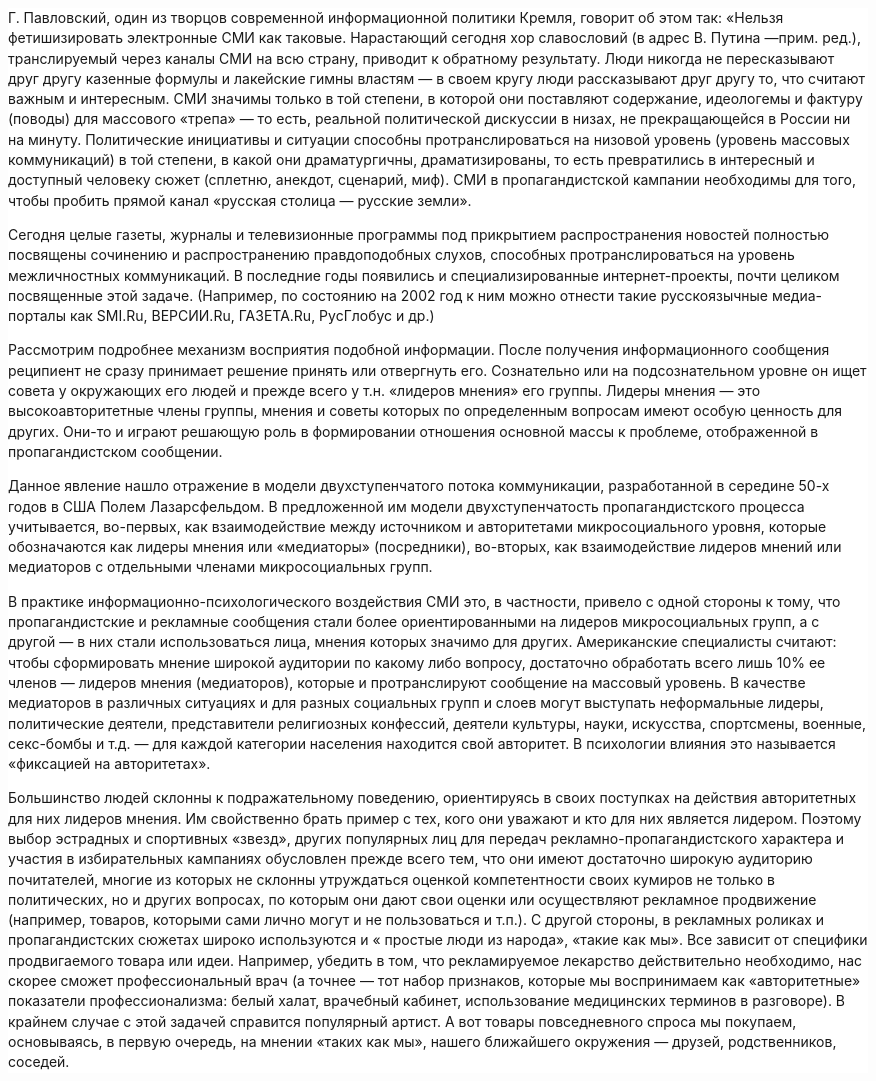 Г. Павловский, один из творцов современной информационной политики Кремля, говорит об этом так: «Нельзя фетишизировать электронные СМИ как таковые. Нарастающий сегодня хор славословий (в адрес В. Путина —прим. ред.), транслируемый через каналы СМИ на всю страну, приводит к обратному результату. Люди никогда не пересказывают друг другу казенные формулы и лакейские гимны властям — в своем кругу люди рассказывают друг другу то, что считают важным и интересным. СМИ значимы только в той степени, в которой они поставляют содержание, идеологемы и фактуру (поводы) для массового «трепа» — то есть, реальной политической дискуссии в низах, не прекращающейся в России ни на минуту. Политические инициативы и ситуации способны протранслироваться на низовой уровень (уровень массовых коммуникаций) в той степени, в какой они драматургичны, драматизированы, то есть превратились в интересный и доступный человеку сюжет (сплетню, анекдот, сценарий, миф). СМИ в пропагандистской кампании необходимы для того, чтобы пробить прямой канал «русская столица — русские земли».

Сегодня целые газеты, журналы и телевизионные программы под прикрытием распространения новостей полностью посвящены сочинению и распространению правдоподобных слухов, способных протранслироваться на уровень межличностных коммуникаций. В последние годы появились и специализированные интернет-проекты, почти целиком посвященные этой задаче. (Например, по состоянию на 2002 год к ним можно отнести такие русскоязычные медиа-порталы как SMI.Ru, ВЕРСИИ.Ru, ГАЗЕТА.Ru, РусГлобус и др.)

Рассмотрим подробнее механизм восприятия подобной информации. После получения информационного сообщения реципиент не сразу принимает решение принять или отвергнуть его. Сознательно или на подсознательном уровне он ищет совета у окружающих его людей и прежде всего у т.н. «лидеров мнения» его группы. Лидеры мнения — это высокоавторитетные члены группы, мнения и советы которых по определенным вопросам имеют особую ценность для других. Они-то и играют решающую роль в формировании отношения основной массы к проблеме, отображенной в пропагандистском сообщении.

Данное явление нашло отражение в модели двухступенчатого потока коммуникации, разработанной в середине 50-х годов в США Полем Лазарсфельдом. В предложенной им модели двухступенчатость пропагандистского процесса учитывается, во-первых, как взаимодействие между источником и авторитетами микросоциального уровня, которые обозначаются как лидеры мнения или «медиаторы» (посредники), во-вторых, как взаимодействие лидеров мнений или медиаторов с отдельными членами микросоциальных групп.

В практике информационно-психологического воздействия СМИ это, в частности, привело с одной стороны к тому, что пропагандистские и рекламные сообщения стали более ориентированными на лидеров микросоциальных групп, а с другой — в них стали использоваться лица, мнения которых значимо для других. Американские специалисты считают: чтобы сформировать мнение широкой аудитории по какому либо вопросу, достаточно обработать всего лишь 10% ее членов — лидеров мнения (медиаторов), которые и протранслируют сообщение на массовый уровень. В качестве медиаторов в различных ситуациях и для разных социальных групп и слоев могут выступать неформальные лидеры, политические деятели, представители религиозных конфессий, деятели культуры, науки, искусства, спортсмены, военные, секс-бомбы и т.д. — для каждой категории населения находится свой авторитет. В психологии влияния это называется «фиксацией на авторитетах».  
  
Большинство людей склонны к подражательному поведению, ориентируясь в своих поступках на действия авторитетных для них лидеров мнения. Им свойственно брать пример с тех, кого они уважают и кто для них является лидером. Поэтому выбор эстрадных и спортивных «звезд», других популярных лиц для передач рекламно-пропагандистского характера и участия в избирательных кампаниях обусловлен прежде всего тем, что они имеют достаточно широкую аудиторию почитателей, многие из которых не склонны утруждаться оценкой компетентности своих кумиров не только в политических, но и других вопросах, по которым они дают свои оценки или осуществляют рекламное продвижение (например, товаров, которыми сами лично могут и не пользоваться и т.п.). С другой стороны, в рекламных роликах и пропагандистских сюжетах широко используются и « простые люди из народа», «такие как мы». Все зависит от специфики продвигаемого товара или идеи. Например, убедить в том, что рекламируемое лекарство действительно необходимо, нас скорее сможет профессиональный врач (а точнее — тот набор признаков, которые мы воспринимаем как «авторитетные» показатели профессионализма: белый халат, врачебный кабинет, использование медицинских терминов в разговоре). В крайнем случае с этой задачей справится популярный артист. А вот товары повседневного спроса мы покупаем, основываясь, в первую очередь, на мнении «таких как мы», нашего ближайшего окружения — друзей, родственников, соседей.  
  